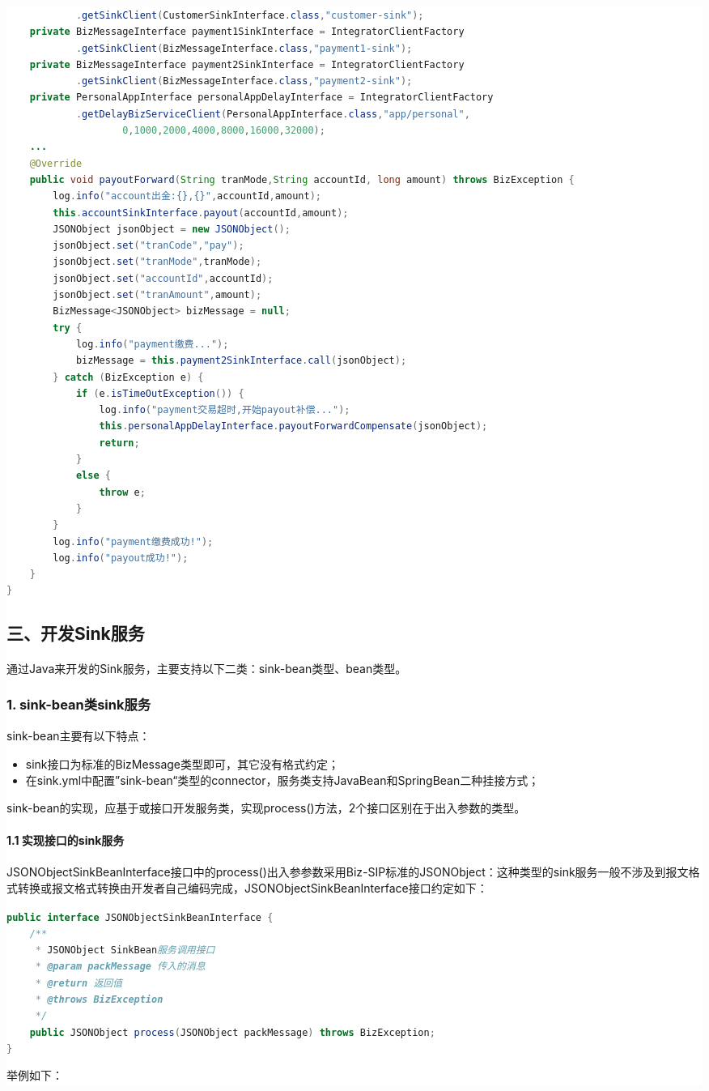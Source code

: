 ```java
            .getSinkClient(CustomerSinkInterface.class,"customer-sink");
    private BizMessageInterface payment1SinkInterface = IntegratorClientFactory
            .getSinkClient(BizMessageInterface.class,"payment1-sink");
    private BizMessageInterface payment2SinkInterface = IntegratorClientFactory
            .getSinkClient(BizMessageInterface.class,"payment2-sink");
    private PersonalAppInterface personalAppDelayInterface = IntegratorClientFactory
            .getDelayBizServiceClient(PersonalAppInterface.class,"app/personal",
                    0,1000,2000,4000,8000,16000,32000);
	...
    @Override
    public void payoutForward(String tranMode,String accountId, long amount) throws BizException {
        log.info("account出金:{},{}",accountId,amount);
        this.accountSinkInterface.payout(accountId,amount);
        JSONObject jsonObject = new JSONObject();
        jsonObject.set("tranCode","pay");
        jsonObject.set("tranMode",tranMode);
        jsonObject.set("accountId",accountId);
        jsonObject.set("tranAmount",amount);
        BizMessage<JSONObject> bizMessage = null;
        try {
            log.info("payment缴费...");
            bizMessage = this.payment2SinkInterface.call(jsonObject);
        } catch (BizException e) {
            if (e.isTimeOutException()) {
                log.info("payment交易超时,开始payout补偿...");
                this.personalAppDelayInterface.payoutForwardCompensate(jsonObject);
                return;
            }
            else {
                throw e;
            }
        }
        log.info("payment缴费成功!");
        log.info("payout成功!");
    }
}
```
## 三、开发Sink服务
通过Java来开发的Sink服务，主要支持以下二类：sink-bean类型、bean类型。
### 1. sink-bean类sink服务
sink-bean主要有以下特点：

- sink接口为标准的BizMessage<JSONObject>类型即可，其它没有格式约定；
- 在sink.yml中配置”sink-bean“类型的connector，服务类支持JavaBean和SpringBean二种挂接方式；

sink-bean的实现，应基于<SinkBeanInterface>或<JSONObjectSinkBeanInterface>接口开发服务类，实现process()方法，2个接口区别在于出入参数的类型。
#### 1.1 实现<JSONObjectSinkBeanInterface>接口的sink服务
JSONObjectSinkBeanInterface接口中的process()出入参参数采用Biz-SIP标准的JSONObject：这种类型的sink服务一般不涉及到报文格式转换或报文格式转换由开发者自己编码完成，JSONObjectSinkBeanInterface接口约定如下：
```java
public interface JSONObjectSinkBeanInterface {
    /**
     * JSONObject SinkBean服务调用接口
     * @param packMessage 传入的消息
     * @return 返回值
     * @throws BizException
     */
    public JSONObject process(JSONObject packMessage) throws BizException;
}
```
举例如下：